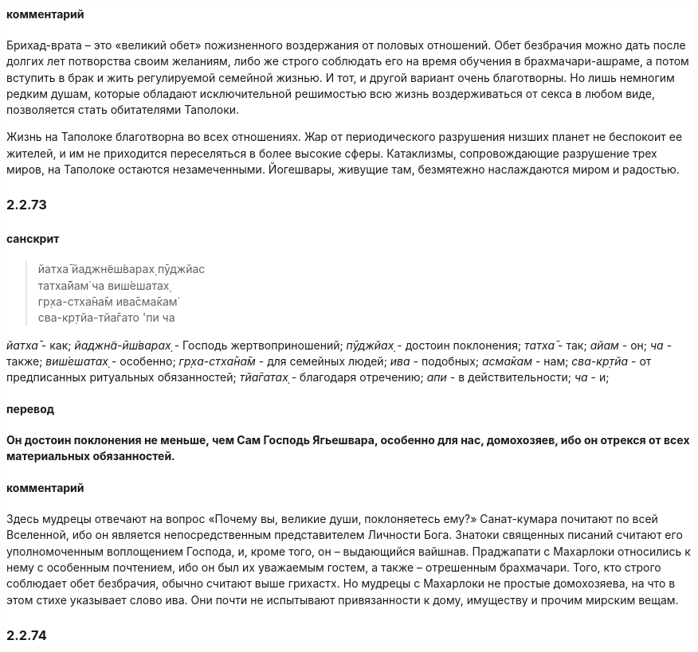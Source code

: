 #### комментарий

Брихад-врата – это «великий обет» пожизненного воздержания от половых отношений. Обет безбрачия можно дать после долгих лет потворства своим желаниям, либо же строго соблюдать его на время обучения в брахмачари-ашраме, а потом вступить в брак и жить регулируемой семейной жизнью. И тот, и другой вариант очень благотворны. Но лишь немногим редким душам, которые обладают исключительной решимостью всю жизнь воздерживаться от секса в любом виде, позволяется стать обитателями Таполоки.

Жизнь на Таполоке благотворна во всех отношениях. Жар от периодического разрушения низших планет не беспокоит ее жителей, и им не приходится переселяться в более высокие сферы. Катаклизмы, сопровождающие разрушение трех миров, на Таполоке остаются незамеченными. Йогешвары, живущие там, безмятежно наслаждаются миром и радостью.

### 2.2.73

#### санскрит

> йатха̄ йаджн̃еш́варах̣ пӯджйас<br/>
> татха̄йам̇ ча виш́ешатах̣<br/>
> гр̣ха-стха̄на̄м ива̄сма̄кам̇<br/>
> сва-кр̣тйа-тйа̄гато 'пи ча

_йатха̄_ - как;
_йаджн̃а-ӣш́варах̣_ - Господь жертвоприношений;
_пӯджйах̣_ - достоин поклонения;
_татха̄_ - так;
_айам_ - он;
_ча_ - также;
_виш́ешатах̣_ - особенно;
_гр̣ха-стха̄на̄м_ - для семейных людей;
_ива_ - подобных;
_асма̄кам_ - нам;
_сва-кр̣тйа_ - от предписанных ритуальных обязанностей;
_тйа̄гатах̣_ - благодаря отречению;
_апи_ - в действительности;
_ча_ - и;

#### перевод

**Он достоин поклонения не меньше, чем Сам Господь Ягьешвара, особенно для нас, домохозяев, ибо он отрекся от всех материальных обязанностей.**

#### комментарий

Здесь мудрецы отвечают на вопрос «Почему вы, великие души, поклоняетесь ему?» Санат-кумара почитают по всей Вселенной, ибо он является непосредственным представителем Личности Бога. Знатоки священных писаний считают его уполномоченным воплощением Господа, и, кроме того, он – выдающийся вайшнав. Праджапати с Махарлоки относились к нему с особенным почтением, ибо он был их уважаемым гостем, а также – отрешенным брахмачари. Того, кто строго соблюдает обет безбрачия, обычно считают выше грихастх. Но мудрецы с Махарлоки не простые домохозяева, на что в этом стихе указывает слово ива. Они почти не испытывают привязанности к дому, имуществу и прочим мирским вещам.

### 2.2.74

